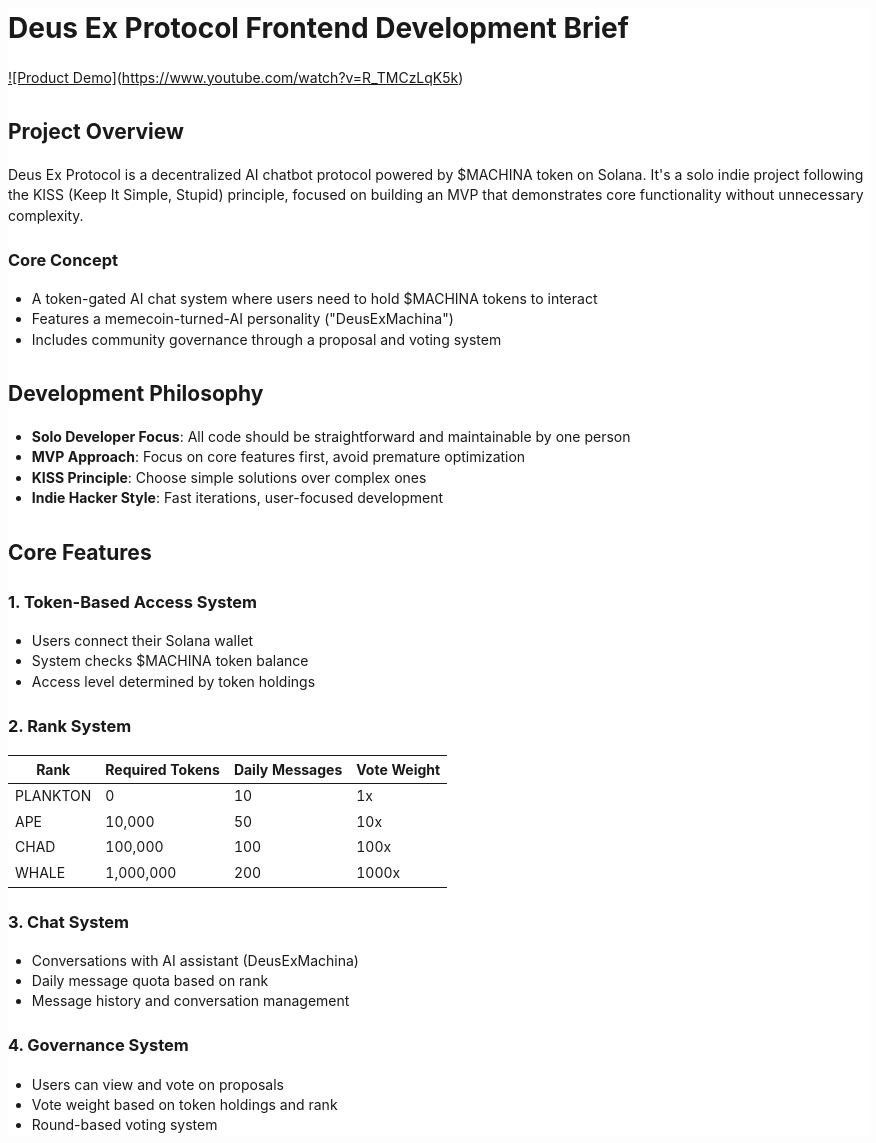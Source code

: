# Deus Ex Protocol Frontend Development Brief

[![Product Demo]](https://img.youtube.com/vi/R_TMCzLqK5k/0.jpg)(https://www.youtube.com/watch?v=R_TMCzLqK5k)

## Project Overview
Deus Ex Protocol is a decentralized AI chatbot protocol powered by $MACHINA token on Solana. It's a solo indie project following the KISS (Keep It Simple, Stupid) principle, focused on building an MVP that demonstrates core functionality without unnecessary complexity.

### Core Concept
- A token-gated AI chat system where users need to hold $MACHINA tokens to interact
- Features a memecoin-turned-AI personality ("DeusExMachina")
- Includes community governance through a proposal and voting system

## Development Philosophy
- **Solo Developer Focus**: All code should be straightforward and maintainable by one person
- **MVP Approach**: Focus on core features first, avoid premature optimization
- **KISS Principle**: Choose simple solutions over complex ones
- **Indie Hacker Style**: Fast iterations, user-focused development

## Core Features

### 1. Token-Based Access System
- Users connect their Solana wallet
- System checks $MACHINA token balance
- Access level determined by token holdings

### 2. Rank System
| Rank     | Required Tokens | Daily Messages | Vote Weight |
|----------|----------------|----------------|-------------|
| PLANKTON | 0             | 10             | 1x          |
| APE      | 10,000        | 50             | 10x         |
| CHAD     | 100,000       | 100            | 100x        |
| WHALE    | 1,000,000     | 200            | 1000x       |

### 3. Chat System
- Conversations with AI assistant (DeusExMachina)
- Daily message quota based on rank
- Message history and conversation management

### 4. Governance System
- Users can view and vote on proposals
- Vote weight based on token holdings and rank
- Round-based voting system
